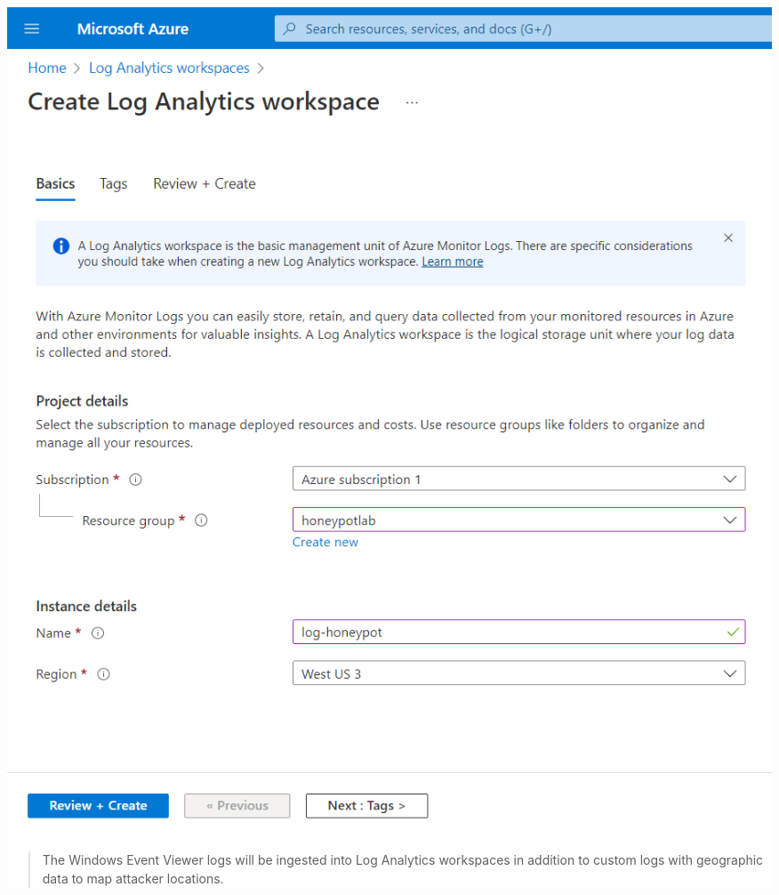 ![](images/log_an_wrk.png)

> The Windows Event Viewer logs will be ingested into Log Analytics workspaces in addition to custom logs with geographic data to map attacker locations.
